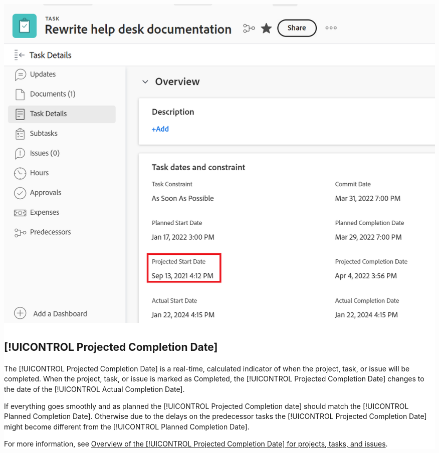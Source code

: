 ![](assets/projected-start-date-in-task-details-highlighted-nwe-350x188.png)

## [!UICONTROL Projected Completion Date]

The [!UICONTROL Projected Completion Date] is a real-time, calculated indicator of when the project, task, or issue will be completed. When the project, task, or issue is marked as Completed, the [!UICONTROL Projected Completion Date] changes to the date of the [!UICONTROL Actual Completion Date].

If everything goes smoothly and as planned the [!UICONTROL Projected Completion date] should match the [!UICONTROL Planned Completion Date]. Otherwise due to the delays on the predecessor tasks the [!UICONTROL Projected Completion Date] might become different from the [!UICONTROL Planned Completion Date].

For more information, see [Overview of the [!UICONTROL Projected Completion Date] for projects, tasks, and issues](../../../manage-work/projects/planning-a-project/project-projected-completion-date.md).
